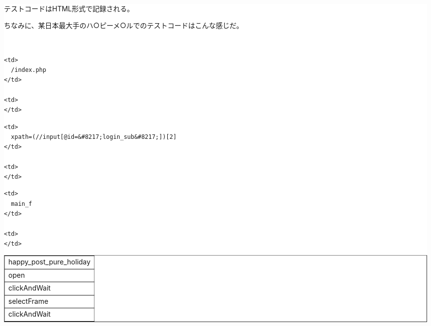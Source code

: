 テストコードはHTML形式で記録される。
  
ちなみに、某日本最大手のハ○ピーメ○ルでのテストコードはこんな感じだ。

&nbsp;

<table border="1" cellspacing="1" cellpadding="1">
  <tr>
    <td colspan="3">
      happy_post_pure_holiday
    </td>
  </tr>
  
  <tr>
    <td>
      open
    </td>
    
    <td>
      /index.php
    </td>
    
    <td>
    </td>
  </tr>
  
  <tr>
    <td>
      clickAndWait
    </td>
    
    <td>
      xpath=(//input[@id=&#8217;login_sub&#8217;])[2]
    </td>
    
    <td>
    </td>
  </tr>
  
  <tr>
    <td>
      selectFrame
    </td>
    
    <td>
      main_f
    </td>
    
    <td>
    </td>
  </tr>
  
  <tr>
    <td>
      clickAndWait
    </td>
    

 [1]: http://oss.infoscience.co.jp/seleniumhq/index.html "SeleniumHQ"
 [2]: http://seleniumhq.org/download/
 [3]: http://hmi-me.ciao.jp/wordpress/wp-content/uploads/image3.png
 [4]: https://futurismo.biz/archives/187 "出会い系サイトを継続的インテグレーションしてみた"
 [5]: https://futurismo.biz/archives/286 "Seleniumで出会い系掲示板への自動投稿用テストをつくる"
 [6]: https://futurismo.biz/archives/292 "Selenium RCで自分のPCからテストケースを実行する"
 [7]: https://futurismo.biz/archives/335 "Jenkinsでチェックインから常時結合を自動化だ！"